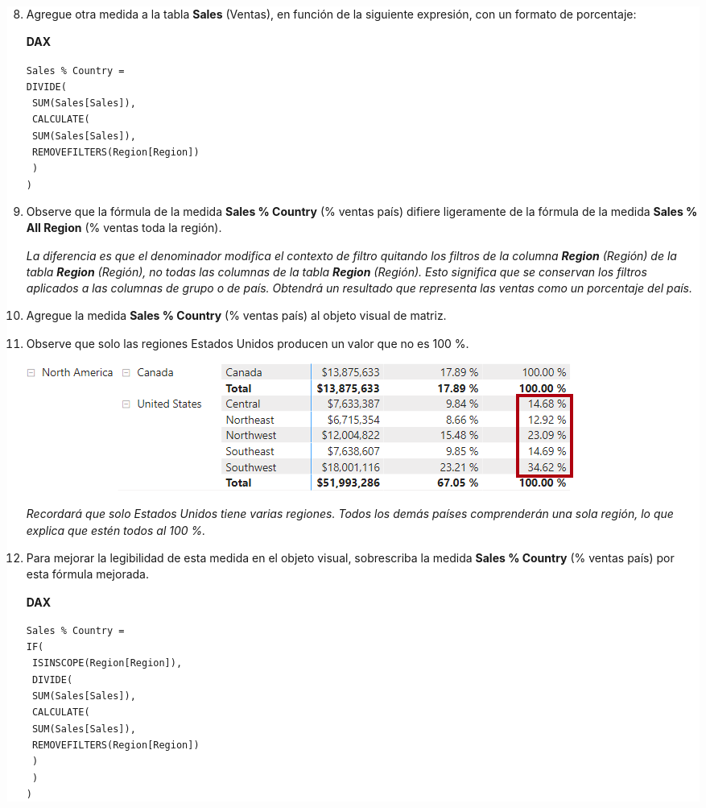 8. Agregue otra medida a la tabla **Sales** (Ventas), en función de la siguiente expresión, con un formato de porcentaje:


    **DAX**

    ```
    Sales % Country =  
    ‎DIVIDE(  
    ‎ SUM(Sales[Sales]),  
    ‎ CALCULATE(  
    ‎ SUM(Sales[Sales]),  
    ‎ REMOVEFILTERS(Region[Region])  
    ‎ )  
    ‎)
    ```


9. Observe que la fórmula de la medida **Sales % Country** (% ventas país) difiere ligeramente de la fórmula de la medida **Sales % All Region** (% ventas toda la región).

    *La diferencia es que el denominador modifica el contexto de filtro quitando los filtros de la columna **Region** (Región) de la tabla **Region** (Región), no todas las columnas de la tabla **Region** (Región). Esto significa que se conservan los filtros aplicados a las columnas de grupo o de país. Obtendrá un resultado que representa las ventas como un porcentaje del país.*

10. Agregue la medida **Sales % Country** (% ventas país) al objeto visual de matriz.

11. Observe que solo las regiones Estados Unidos producen un valor que no es 100 %.

    ![Imagen 54](Linked_image_Files/06-create-dax-calculations-in-power-bi-desktop-advanced_image18.png)

    *Recordará que solo Estados Unidos tiene varias regiones. Todos los demás países comprenderán una sola región, lo que explica que estén todos al 100 %.*

12. Para mejorar la legibilidad de esta medida en el objeto visual, sobrescriba la medida **Sales % Country** (% ventas país) por esta fórmula mejorada.


    **DAX**


    ```
    Sales % Country =  
    ‎IF(  
    ‎ ISINSCOPE(Region[Region]),  
    ‎ DIVIDE(  
    ‎ SUM(Sales[Sales]),  
    ‎ CALCULATE(  
    ‎ SUM(Sales[Sales]),  
    ‎ REMOVEFILTERS(Region[Region])  
    ‎ )  
    ‎ )  
    ‎)
    ```
